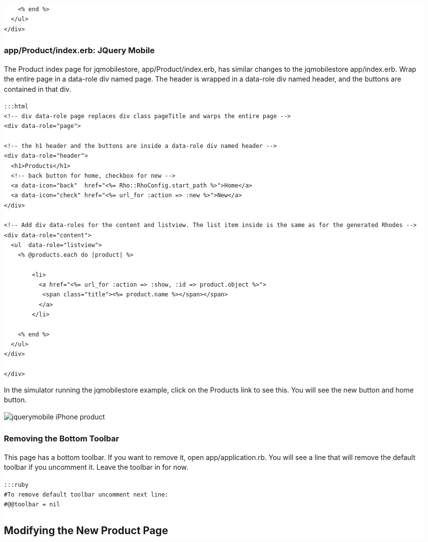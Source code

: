 	    <% end %>
	  </ul>
	</div>

### app/Product/index.erb: JQuery Mobile

The Product index page for jqmobilestore, app/Product/index.erb, has similar changes to the jqmobilestore app/index.erb. Wrap the entire page in a data-role div named page. The header is wrapped in a data-role div named header, and the buttons are contained in that div.

	:::html
	<!-- div data-role page replaces div class pageTitle and warps the entire page -->
	<div data-role="page">
	
	<!-- the h1 header and the buttons are inside a data-role div named header -->
	<div data-role="header">
	  <h1>Products</h1>
	  <!-- back button for home, checkbox for new -->
	  <a data-icon="back"  href="<%= Rho::RhoConfig.start_path %>">Home</a>
	  <a data-icon="check" href="<%= url_for :action => :new %>">New</a>
	</div>
	
	<!-- Add div data-roles for the content and listview. The list item inside is the same as for the generated Rhodes -->
	<div data-role="content">
	  <ul  data-role="listview">
	    <% @products.each do |product| %>
	    
	        <li>
	          <a href="<%= url_for :action => :show, :id => product.object %>">
 	           <span class="title"><%= product.name %></span></span>
	          </a>
	        </li>
	    
	    <% end %>
	  </ul>
	</div>
	
	</div>

In the simulator running the jqmobilestore example, click on the Products link to see this. You will see the new button and home button.

<img src="https://s3.amazonaws.com/docs.tau-technologies.com/images/rhodes-jquerymobile-tutorial/jquerymobile-iphone-product.png" alt="jquerymobile iPhone product" />

### Removing the Bottom Toolbar

This page has a bottom toolbar. If you want to remove it, open app/application.rb. You will see a line that will remove the default toolbar if you uncomment it. Leave the toolbar in for now.

	:::ruby
	#To remove default toolbar uncomment next line:
	#@@toolbar = nil

## Modifying the New Product Page
